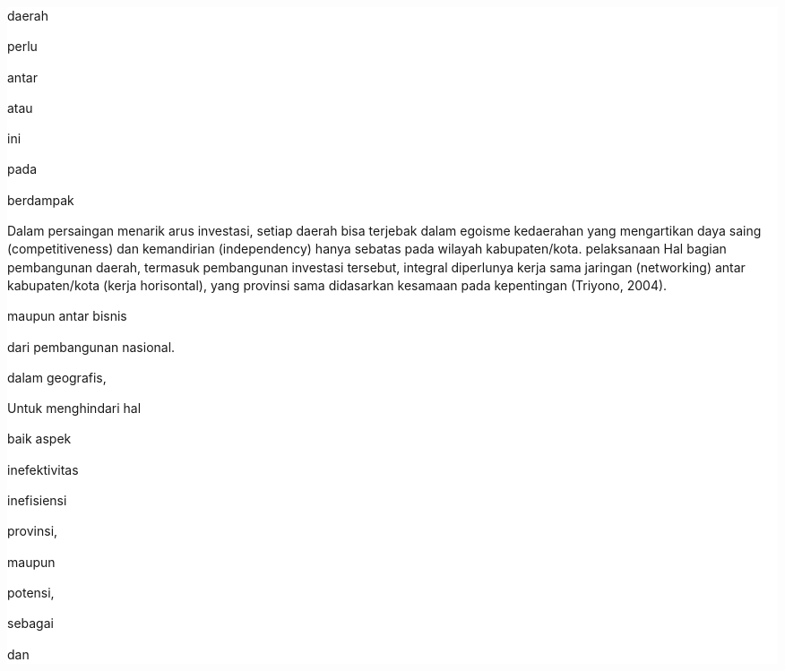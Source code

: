 daerah

perlu

antar

atau

ini

pada

berdampak

Dalam  persaingan  menarik  arus  investasi,  setiap  daerah  bisa  terjebak
dalam  egoisme  kedaerahan  yang  mengartikan  daya  saing  (competitiveness)
dan  kemandirian  (independency)  hanya  sebatas  pada  wilayah  kabupaten/kota.
pelaksanaan
Hal
bagian
pembangunan  daerah,  termasuk  pembangunan  investasi
tersebut,
integral
diperlunya  kerja  sama  jaringan  (networking)  antar  kabupaten/kota  (kerja
horisontal),
yang
provinsi
sama
didasarkan
kesamaan
pada
kepentingan  (Triyono,  2004).

maupun  antar
bisnis

dari  pembangunan  nasional.

dalam
geografis,

Untuk  menghindari  hal

baik
aspek

inefektivitas

inefisiensi

provinsi,

maupun

potensi,

sebagai

dan
